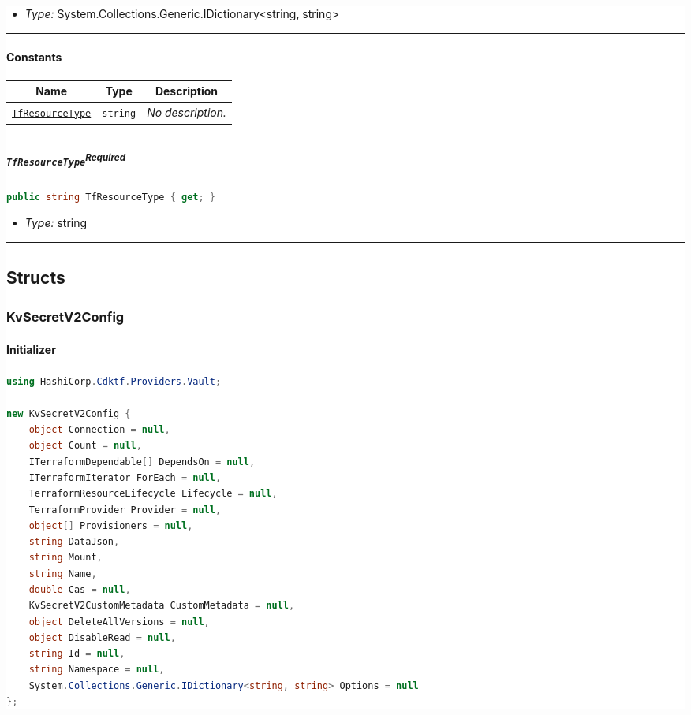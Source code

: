 - *Type:* System.Collections.Generic.IDictionary<string, string>

---

#### Constants <a name="Constants" id="Constants"></a>

| **Name** | **Type** | **Description** |
| --- | --- | --- |
| <code><a href="#@cdktf/provider-vault.kvSecretV2.KvSecretV2.property.tfResourceType">TfResourceType</a></code> | <code>string</code> | *No description.* |

---

##### `TfResourceType`<sup>Required</sup> <a name="TfResourceType" id="@cdktf/provider-vault.kvSecretV2.KvSecretV2.property.tfResourceType"></a>

```csharp
public string TfResourceType { get; }
```

- *Type:* string

---

## Structs <a name="Structs" id="Structs"></a>

### KvSecretV2Config <a name="KvSecretV2Config" id="@cdktf/provider-vault.kvSecretV2.KvSecretV2Config"></a>

#### Initializer <a name="Initializer" id="@cdktf/provider-vault.kvSecretV2.KvSecretV2Config.Initializer"></a>

```csharp
using HashiCorp.Cdktf.Providers.Vault;

new KvSecretV2Config {
    object Connection = null,
    object Count = null,
    ITerraformDependable[] DependsOn = null,
    ITerraformIterator ForEach = null,
    TerraformResourceLifecycle Lifecycle = null,
    TerraformProvider Provider = null,
    object[] Provisioners = null,
    string DataJson,
    string Mount,
    string Name,
    double Cas = null,
    KvSecretV2CustomMetadata CustomMetadata = null,
    object DeleteAllVersions = null,
    object DisableRead = null,
    string Id = null,
    string Namespace = null,
    System.Collections.Generic.IDictionary<string, string> Options = null
};
```
